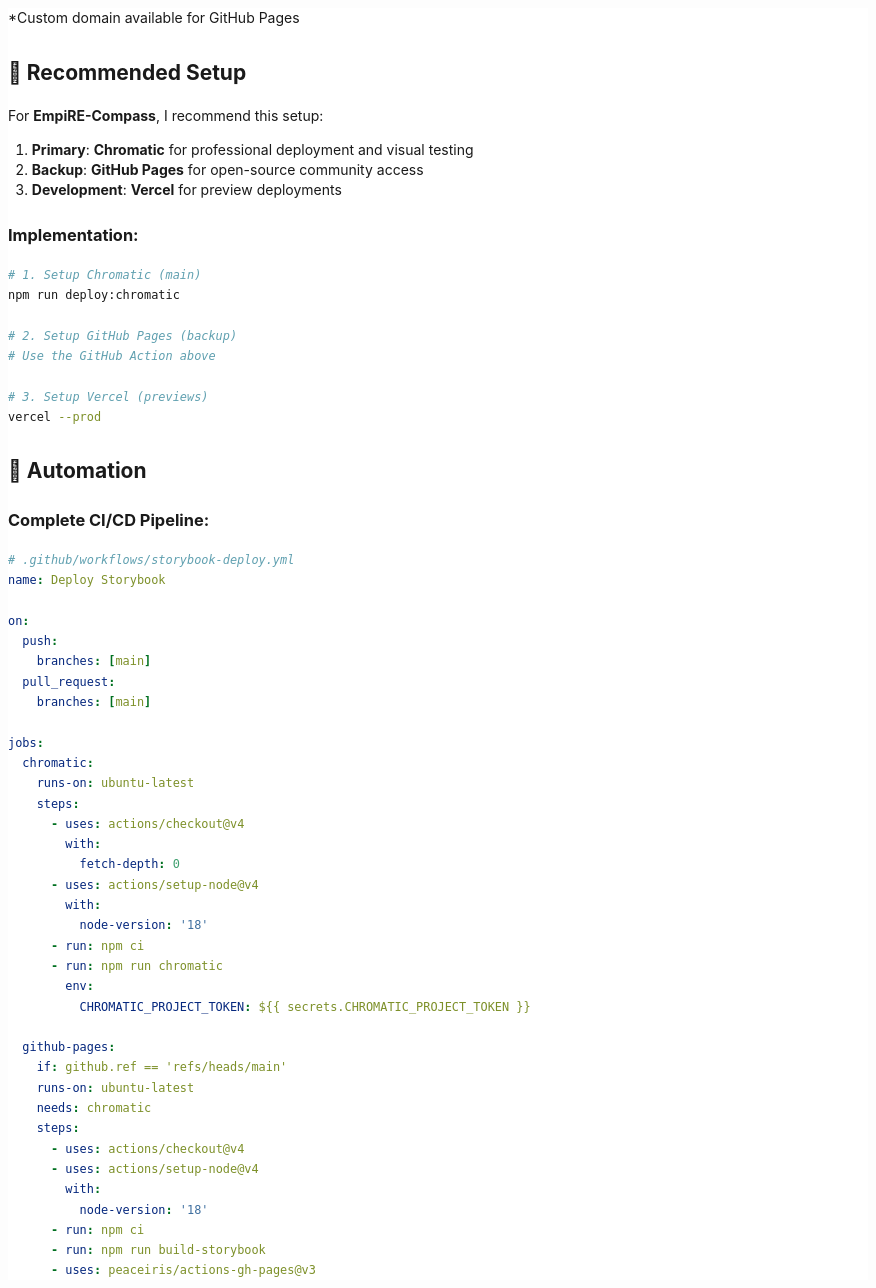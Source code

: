 \*Custom domain available for GitHub Pages

## 🎯 Recommended Setup

For **EmpiRE-Compass**, I recommend this setup:

1. **Primary**: **Chromatic** for professional deployment and visual testing
2. **Backup**: **GitHub Pages** for open-source community access
3. **Development**: **Vercel** for preview deployments

### Implementation:

```bash
# 1. Setup Chromatic (main)
npm run deploy:chromatic

# 2. Setup GitHub Pages (backup)
# Use the GitHub Action above

# 3. Setup Vercel (previews)
vercel --prod
```

## 🔧 Automation

### Complete CI/CD Pipeline:

```yaml
# .github/workflows/storybook-deploy.yml
name: Deploy Storybook

on:
  push:
    branches: [main]
  pull_request:
    branches: [main]

jobs:
  chromatic:
    runs-on: ubuntu-latest
    steps:
      - uses: actions/checkout@v4
        with:
          fetch-depth: 0
      - uses: actions/setup-node@v4
        with:
          node-version: '18'
      - run: npm ci
      - run: npm run chromatic
        env:
          CHROMATIC_PROJECT_TOKEN: ${{ secrets.CHROMATIC_PROJECT_TOKEN }}

  github-pages:
    if: github.ref == 'refs/heads/main'
    runs-on: ubuntu-latest
    needs: chromatic
    steps:
      - uses: actions/checkout@v4
      - uses: actions/setup-node@v4
        with:
          node-version: '18'
      - run: npm ci
      - run: npm run build-storybook
      - uses: peaceiris/actions-gh-pages@v3
```